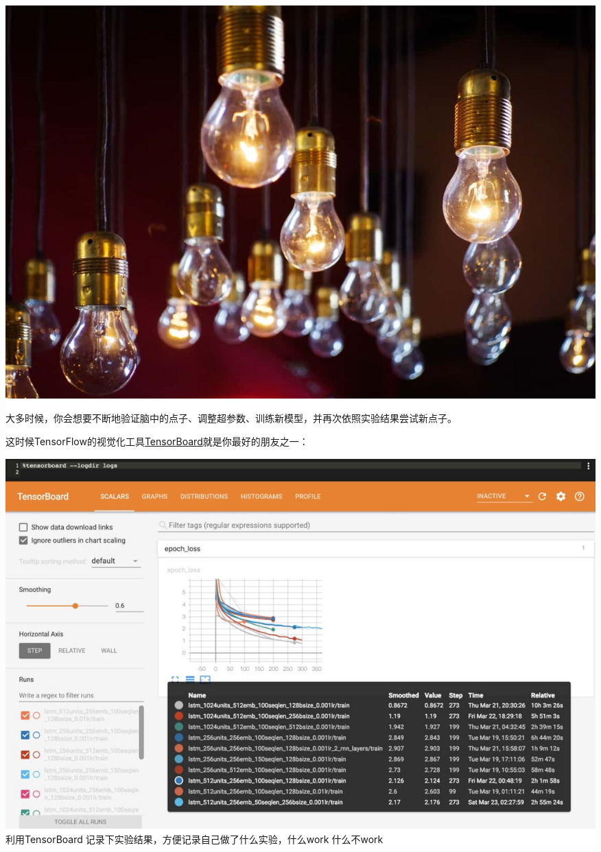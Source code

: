 ![img](imgs/diz-play-31367-unsplash.jpg)

大多时候，你会想要不断地验证脑中的点子、调整超参数、训练新模型，并再次依照实验结果尝试新点子。

这时候TensorFlow的视觉化工具[TensorBoard](https://www.tensorflow.org/tensorboard)就是你最好的朋友之一：

![img](imgs/tensorboard.jpg)利用TensorBoard 记录下实验结果，方便记录自己做了什么实验，什么work 什么不work
